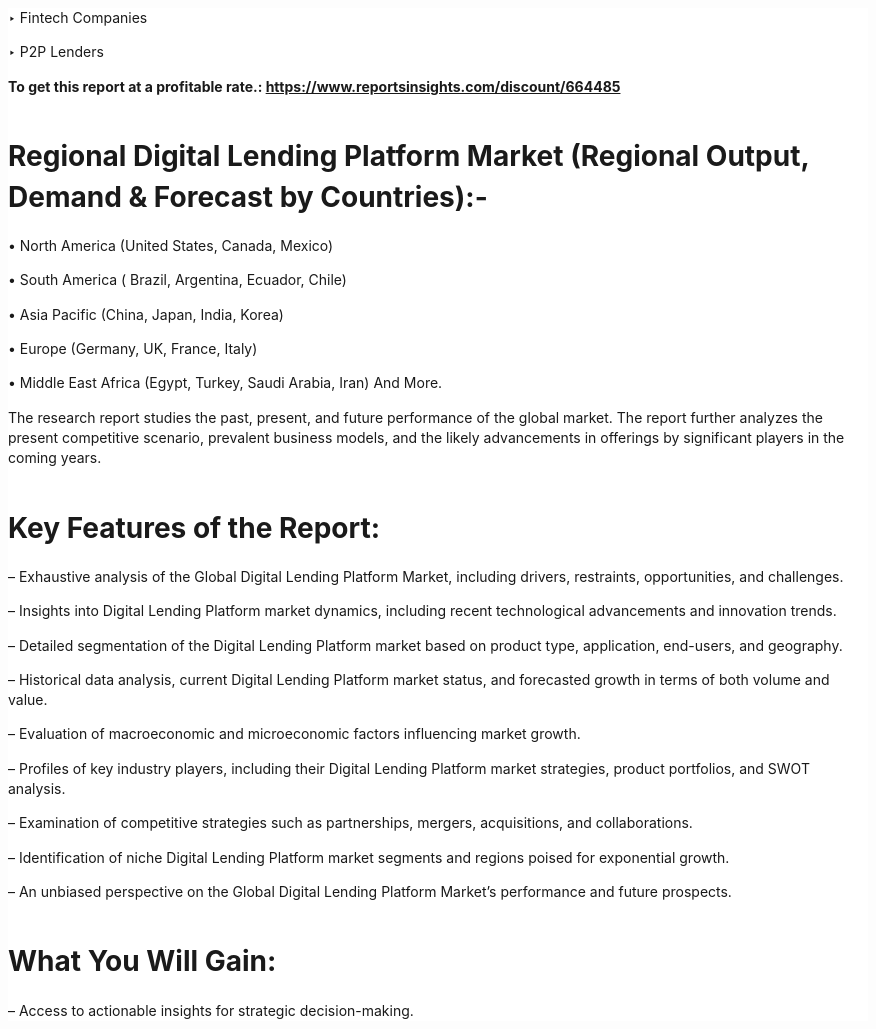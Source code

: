 ‣ Fintech Companies

‣ P2P Lenders

<strong>To get this report at a profitable rate.: <a href=https://www.reportsinsights.com/discount/664485>https://www.reportsinsights.com/discount/664485</a></strong>

# <strong>Regional Digital Lending Platform Market (Regional Output, Demand &amp; Forecast by Countries):-</strong>

• North America (United States, Canada, Mexico)

• South America ( Brazil, Argentina, Ecuador, Chile)

• Asia Pacific (China, Japan, India, Korea)

• Europe (Germany, UK, France, Italy)

• Middle East Africa (Egypt, Turkey, Saudi Arabia, Iran) And More.

The research report studies the past, present, and future performance of the global market. The report further analyzes the present competitive scenario, prevalent business models, and the likely advancements in offerings by significant players in the coming years.

# <strong>Key Features of the Report:</strong>

– Exhaustive analysis of the Global Digital Lending Platform Market, including drivers, restraints, opportunities, and challenges.

– Insights into Digital Lending Platform market dynamics, including recent technological advancements and innovation trends.

– Detailed segmentation of the Digital Lending Platform market based on product type, application, end-users, and geography.

– Historical data analysis, current Digital Lending Platform market status, and forecasted growth in terms of both volume and value.

– Evaluation of macroeconomic and microeconomic factors influencing market growth.

– Profiles of key industry players, including their Digital Lending Platform market strategies, product portfolios, and SWOT analysis.

– Examination of competitive strategies such as partnerships, mergers, acquisitions, and collaborations.

– Identification of niche Digital Lending Platform market segments and regions poised for exponential growth.

– An unbiased perspective on the Global Digital Lending Platform Market’s performance and future prospects.

# <strong>What You Will Gain:</strong>

– Access to actionable insights for strategic decision-making.
